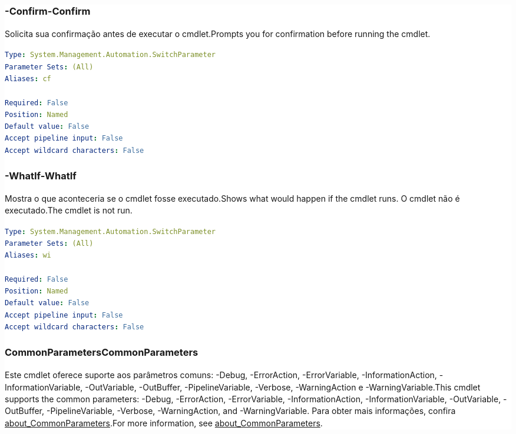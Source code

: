 ### <span data-ttu-id="e4167-278">-Confirm</span><span class="sxs-lookup"><span data-stu-id="e4167-278">-Confirm</span></span>

<span data-ttu-id="e4167-279">Solicita sua confirmação antes de executar o cmdlet.</span><span class="sxs-lookup"><span data-stu-id="e4167-279">Prompts you for confirmation before running the cmdlet.</span></span>

```yaml
Type: System.Management.Automation.SwitchParameter
Parameter Sets: (All)
Aliases: cf

Required: False
Position: Named
Default value: False
Accept pipeline input: False
Accept wildcard characters: False
```

### <span data-ttu-id="e4167-280">-WhatIf</span><span class="sxs-lookup"><span data-stu-id="e4167-280">-WhatIf</span></span>

<span data-ttu-id="e4167-281">Mostra o que aconteceria se o cmdlet fosse executado.</span><span class="sxs-lookup"><span data-stu-id="e4167-281">Shows what would happen if the cmdlet runs.</span></span>
<span data-ttu-id="e4167-282">O cmdlet não é executado.</span><span class="sxs-lookup"><span data-stu-id="e4167-282">The cmdlet is not run.</span></span>

```yaml
Type: System.Management.Automation.SwitchParameter
Parameter Sets: (All)
Aliases: wi

Required: False
Position: Named
Default value: False
Accept pipeline input: False
Accept wildcard characters: False
```

### <span data-ttu-id="e4167-283">CommonParameters</span><span class="sxs-lookup"><span data-stu-id="e4167-283">CommonParameters</span></span>

<span data-ttu-id="e4167-284">Este cmdlet oferece suporte aos parâmetros comuns: -Debug, -ErrorAction, -ErrorVariable, -InformationAction, -InformationVariable, -OutVariable, -OutBuffer, -PipelineVariable, -Verbose, -WarningAction e -WarningVariable.</span><span class="sxs-lookup"><span data-stu-id="e4167-284">This cmdlet supports the common parameters: -Debug, -ErrorAction, -ErrorVariable, -InformationAction, -InformationVariable, -OutVariable, -OutBuffer, -PipelineVariable, -Verbose, -WarningAction, and -WarningVariable.</span></span> <span data-ttu-id="e4167-285">Para obter mais informações, confira [about_CommonParameters](https://go.microsoft.com/fwlink/?LinkID=113216).</span><span class="sxs-lookup"><span data-stu-id="e4167-285">For more information, see [about_CommonParameters](https://go.microsoft.com/fwlink/?LinkID=113216).</span></span>
